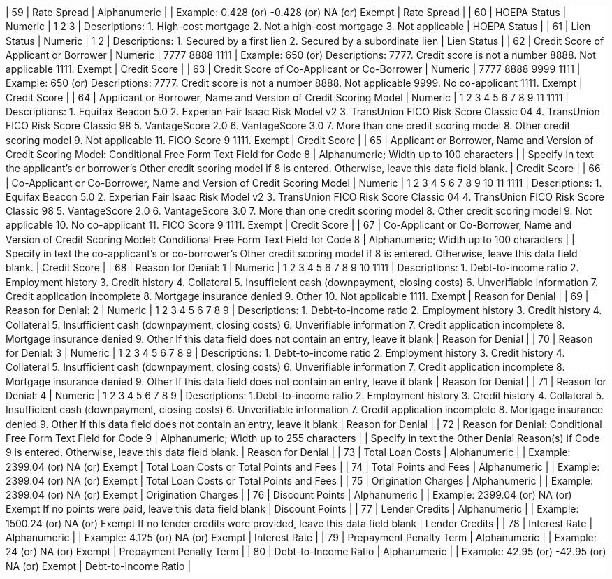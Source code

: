 |   59   |   Rate Spread   |   Alphanumeric   |   |   Example:   0.428 (or) -0.428 (or) NA (or) Exempt   |   Rate Spread   |
|   60   |   HOEPA Status   |   Numeric   |   1   2   3   |   Descriptions:   1. High-cost mortgage   2. Not a high-cost mortgage   3. Not applicable   |   HOEPA Status   |
|   61   |   Lien Status   |   Numeric   |   1   2   |   Descriptions:   1. Secured by a first lien   2. Secured by a subordinate lien   |   Lien Status   |
|   62   |   Credit Score of Applicant or Borrower   |   Numeric   |   7777   8888   1111   |   Example: 650   (or)   Descriptions:   7777. Credit score is not a number   8888. Not applicable   1111. Exempt   |   Credit Score   |
|   63   |   Credit Score of Co-Applicant or Co-Borrower   |   Numeric   |   7777   8888   9999   1111   |   Example: 650   (or)   Descriptions:   7777. Credit score is not a number   8888. Not applicable   9999. No co-applicant   1111. Exempt   |   Credit Score   |
|   64   |   Applicant or Borrower, Name and Version of Credit Scoring Model   |   Numeric   |   1   2   3   4   5   6   7   8   9   11   1111   |   Descriptions:   1. Equifax Beacon 5.0   2. Experian Fair Isaac Risk Model v2   3. TransUnion FICO Risk Score Classic 04   4. TransUnion FICO Risk Score Classic 98   5. VantageScore 2.0   6. VantageScore 3.0   7. More than one credit scoring model   8. Other credit scoring model   9. Not applicable   11. FICO Score 9   1111. Exempt   |   Credit Score   |
|   65   |   Applicant or Borrower, Name and Version of Credit Scoring Model: Conditional Free Form Text Field for Code 8   |   Alphanumeric;   Width up to 100 characters   |   |    Specify in text the applicant’s or borrower’s Other credit scoring model if 8 is entered. Otherwise, leave this data field blank.    |   Credit Score   |
|   66   |   Co-Applicant or Co-Borrower, Name and Version of Credit Scoring Model   |   Numeric   |   1   2   3   4   5   6   7   8   9   10   11   1111   |   Descriptions:   1. Equifax Beacon 5.0   2. Experian Fair Isaac Risk Model v2   3. TransUnion FICO Risk Score Classic 04   4. TransUnion FICO Risk Score Classic 98   5. VantageScore 2.0   6. VantageScore 3.0   7. More than one credit scoring model   8. Other credit scoring model   9. Not applicable   10. No co-applicant   11. FICO Score 9   1111. Exempt   |   Credit Score   |
|   67   |   Co-Applicant or Co-Borrower, Name and Version of Credit Scoring Model: Conditional Free Form Text Field for Code 8   |   Alphanumeric;   Width up to 100 characters   |   |    Specify in text the co-applicant’s or co-borrower’s Other credit scoring model if 8 is entered. Otherwise, leave this data field blank.    |   Credit Score   |
|   68   |   Reason for Denial: 1   |   Numeric   |   1   2   3   4   5   6   7   8   9   10   1111   |   Descriptions:   1. Debt-to-income ratio   2. Employment history   3. Credit history   4. Collateral   5. Insufficient cash (downpayment, closing costs)   6. Unverifiable information   7. Credit application incomplete   8. Mortgage insurance denied   9. Other   10. Not applicable   1111. Exempt   |   Reason for Denial   |
|   69   |   Reason for Denial: 2   |   Numeric   |   1   2   3   4   5   6   7   8   9   |   Descriptions:   1. Debt-to-income ratio   2. Employment history   3. Credit history   4. Collateral   5. Insufficient cash (downpayment, closing costs)   6. Unverifiable information   7. Credit application incomplete   8. Mortgage insurance denied   9. Other   If this data field does not contain an entry, leave it blank   |   Reason for Denial   |
|   70   |   Reason for Denial: 3   |   Numeric   |   1   2   3   4   5   6   7   8   9   |   Descriptions:   1. Debt-to-income ratio   2. Employment history   3. Credit history   4. Collateral   5. Insufficient cash (downpayment, closing costs)   6. Unverifiable information   7. Credit application incomplete   8. Mortgage insurance denied   9. Other   If this data field does not contain an entry, leave it blank   |   Reason for Denial   |
|   71   |   Reason for Denial: 4   |   Numeric   |   1   2   3   4   5   6   7   8   9   |   Descriptions:   1.Debt-to-income ratio   2. Employment history   3. Credit history   4. Collateral   5. Insufficient cash (downpayment, closing costs)   6. Unverifiable information   7. Credit application incomplete   8. Mortgage insurance denied   9. Other   If this data field does not contain an entry, leave it blank   |   Reason for Denial   |
|   72   |   Reason for Denial: Conditional Free Form Text Field for Code 9   |   Alphanumeric;   Width up to 255 characters   |   |    Specify in text the Other Denial Reason(s) if Code 9 is entered. Otherwise, leave this data field blank.    |   Reason for Denial   |
|   73   |   Total Loan Costs   |   Alphanumeric   |   |   Example:   2399.04 (or) NA (or) Exempt   |   Total Loan Costs or Total Points and Fees   |
|   74   |   Total Points and Fees   |   Alphanumeric   |   |   Example:   2399.04 (or) NA (or) Exempt   |   Total Loan Costs or Total Points and Fees   |
|   75   |   Origination Charges   |   Alphanumeric   |   |   Example:   2399.04 (or) NA (or) Exempt   |   Origination Charges   |
|   76   |   Discount Points   |   Alphanumeric   |   |   Example:   2399.04 (or) NA (or) Exempt   If no points were paid, leave this data field blank   |   Discount Points   |
|   77   |   Lender Credits   |   Alphanumeric   |   |   Example:   1500.24 (or) NA (or) Exempt   If no lender credits were provided, leave this data field blank   |   Lender Credits   |
|   78   |   Interest Rate   |   Alphanumeric   |   |   Example:   4.125 (or) NA (or) Exempt   |   Interest Rate   |
|   79   |   Prepayment Penalty Term   |   Alphanumeric   |   |   Example:   24 (or) NA (or) Exempt   |   Prepayment Penalty Term   |
|   80   |   Debt-to-Income Ratio   |   Alphanumeric   |   |   Example:   42.95 (or) -42.95 (or) NA (or) Exempt   |   Debt-to-Income Ratio   |